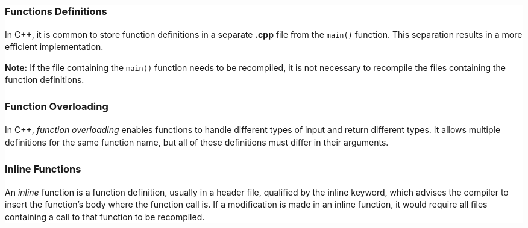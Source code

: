 ### Functions Definitions

In C++, it is common to store function definitions in a separate **.cpp** file from the `main()` function. This separation results in a more efficient implementation.

**Note:** If the file containing the `main()` function needs to be recompiled, it is not necessary to recompile the files containing the function definitions.

### Function Overloading

In C++, *function overloading* enables functions to handle different types of input and return different types. It allows multiple definitions for the same function name, but all of these definitions must differ in their arguments.

### Inline Functions

An *inline* function is a function definition, usually in a header file, qualified by the inline keyword, which advises the compiler to insert the function’s body where the function call is. If a modification is made in an inline function, it would require all files containing a call to that function to be recompiled.